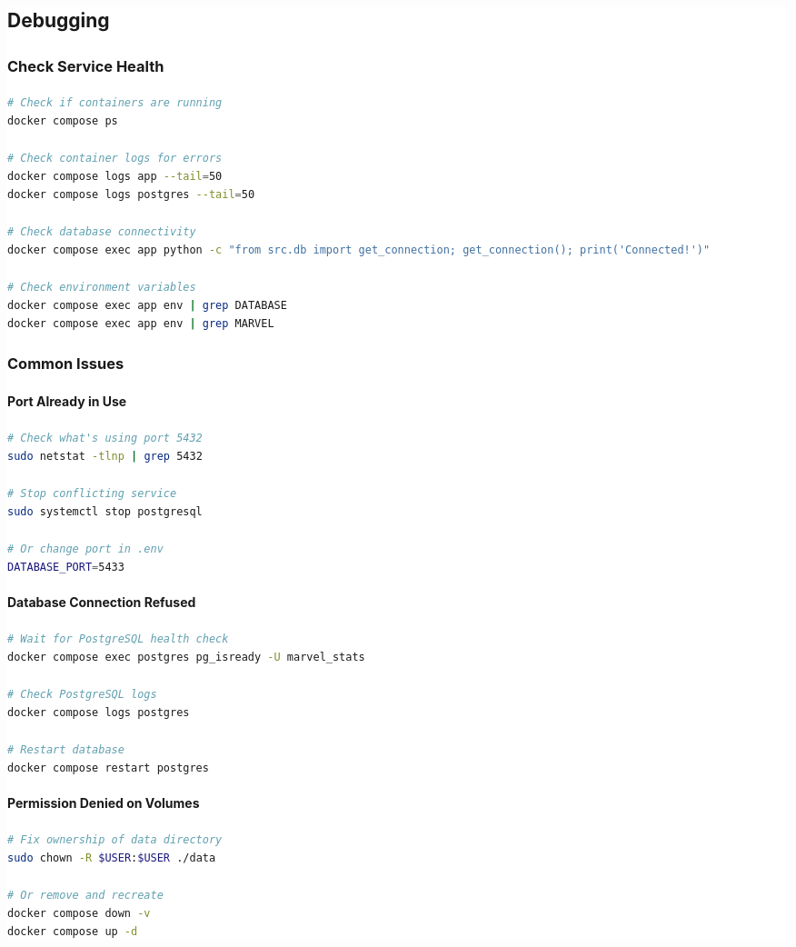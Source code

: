 ## Debugging

### Check Service Health

```bash
# Check if containers are running
docker compose ps

# Check container logs for errors
docker compose logs app --tail=50
docker compose logs postgres --tail=50

# Check database connectivity
docker compose exec app python -c "from src.db import get_connection; get_connection(); print('Connected!')"

# Check environment variables
docker compose exec app env | grep DATABASE
docker compose exec app env | grep MARVEL
```

### Common Issues

#### Port Already in Use
```bash
# Check what's using port 5432
sudo netstat -tlnp | grep 5432

# Stop conflicting service
sudo systemctl stop postgresql

# Or change port in .env
DATABASE_PORT=5433
```

#### Database Connection Refused
```bash
# Wait for PostgreSQL health check
docker compose exec postgres pg_isready -U marvel_stats

# Check PostgreSQL logs
docker compose logs postgres

# Restart database
docker compose restart postgres
```

#### Permission Denied on Volumes
```bash
# Fix ownership of data directory
sudo chown -R $USER:$USER ./data

# Or remove and recreate
docker compose down -v
docker compose up -d
```
